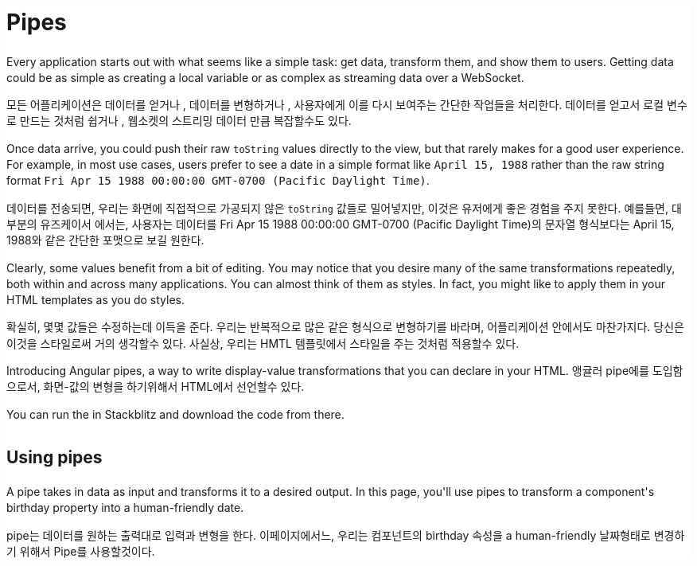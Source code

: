 # Pipes

Every application starts out with what seems like a simple task: get data, transform them, and show them to users.
Getting data could be as simple as creating a local variable or as complex as streaming data over a WebSocket.

모든 어플리케이션은 데이터를 얻거나 , 데이터를 변형하거나 , 사용자에게 이를 다시 보여주는 간단한 작업들을 처리한다.
데이터를 얻고서 로컬 변수로 만드는 것처럼 쉽거나 , 웹소켓의 스트리밍 데이터 만큼 복잡할수도 있다.

Once data arrive, you could push their raw `toString` values directly to the view,
but that rarely makes for a good user experience.
For example, in most use cases, users prefer to see a date in a simple format like
<samp>April 15, 1988</samp> rather than the raw string format
<samp>Fri Apr 15 1988 00:00:00 GMT-0700 (Pacific Daylight Time)</samp>.


데이터를 전송되면, 우리는 화면에 직접적으로 가공되지 않은 `toString` 값들로 밀어넣지만, 이것은 유저에게 좋은 경험을 주지 못한다.
예를들면, 대부분의 유즈케이서 에서는, 사용자는 데이터를  Fri Apr 15 1988 00:00:00 GMT-0700 (Pacific Daylight Time)의 문자열 형식보다는 
April 15, 1988와 같은 간단한 포맷으로 보길 원한다.

Clearly, some values benefit from a bit of editing. You may notice that you
desire many of the same transformations repeatedly, both within and across many applications.
You can almost think of them as styles.
In fact, you might like to apply them in your HTML templates as you do styles.

확실히, 몇몇 값들은 수정하는데 이득을 준다. 우리는 반복적으로 많은 같은 형식으로 변형하기를 바라며, 어플리케이션 안에서도 마찬가지다.
당신은 이것을 스타일로써 거의 생각할수 있다.
사실상, 우리는 HMTL 템플릿에서 스타일을 주는 것처럼 적용할수 있다.

Introducing Angular pipes, a way to write display-value transformations that you can declare in your HTML.
앵귤러 pipe에를 도입함으로서,  화면-값의 변형을 하기위해서 HTML에서 선언할수 있다.


You can run the <live-example></live-example> in Stackblitz and download the code from there.


## Using pipes

A pipe takes in data as input and transforms it to a desired output.
In this page, you'll use pipes to transform a component's birthday property into
a human-friendly date.

pipe는 데이터를 원하는 출력대로 입력과 변형을 한다.
이페이지에서느, 우리는 컴포넌트의 birthday 속성을 a human-friendly 날짜형태로 변경하기 위해서 
Pipe를 사용할것이다. 


<code-example path="pipes/src/app/hero-birthday1.component.ts" title="src/app/hero-birthday1.component.ts" linenums="false">

</code-example>


